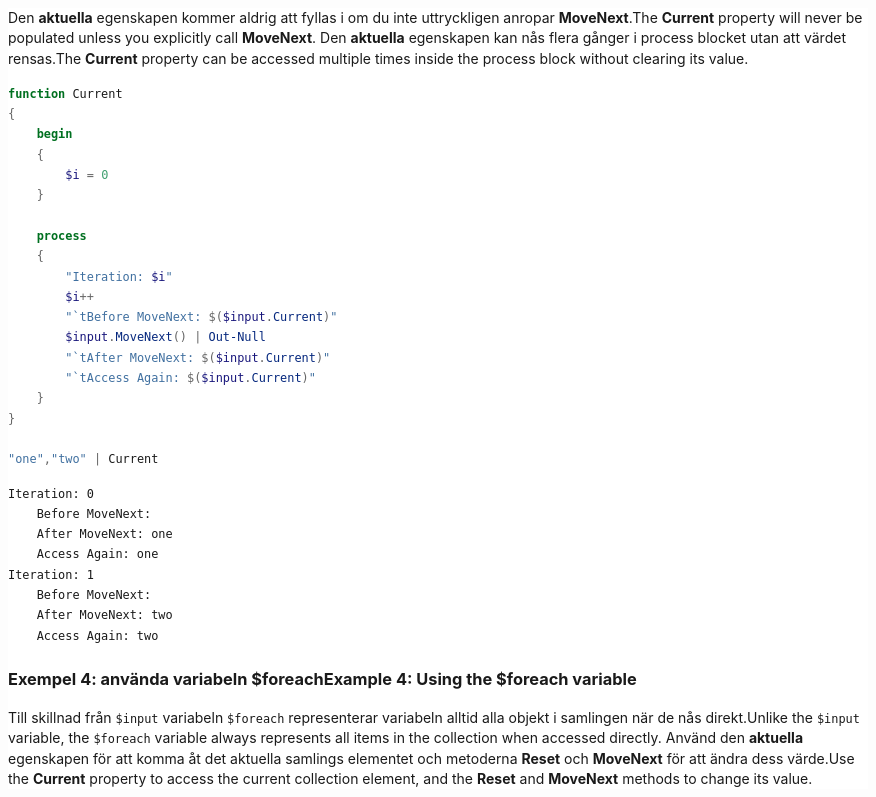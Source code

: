 <span data-ttu-id="dbbf9-393">Den **aktuella** egenskapen kommer aldrig att fyllas i om du inte uttryckligen anropar **MoveNext**.</span><span class="sxs-lookup"><span data-stu-id="dbbf9-393">The **Current** property will never be populated unless you explicitly call **MoveNext**.</span></span> <span data-ttu-id="dbbf9-394">Den **aktuella** egenskapen kan nås flera gånger i process blocket utan att värdet rensas.</span><span class="sxs-lookup"><span data-stu-id="dbbf9-394">The **Current** property can be accessed multiple times inside the process block without clearing its value.</span></span>

```powershell
function Current
{
    begin
    {
        $i = 0
    }

    process
    {
        "Iteration: $i"
        $i++
        "`tBefore MoveNext: $($input.Current)"
        $input.MoveNext() | Out-Null
        "`tAfter MoveNext: $($input.Current)"
        "`tAccess Again: $($input.Current)"
    }
}

"one","two" | Current
```

```Output
Iteration: 0
    Before MoveNext:
    After MoveNext: one
    Access Again: one
Iteration: 1
    Before MoveNext:
    After MoveNext: two
    Access Again: two
```

### <a name="example-4-using-the-foreach-variable"></a><span data-ttu-id="dbbf9-395">Exempel 4: använda variabeln $foreach</span><span class="sxs-lookup"><span data-stu-id="dbbf9-395">Example 4: Using the $foreach variable</span></span>

<span data-ttu-id="dbbf9-396">Till skillnad från `$input` variabeln `$foreach` representerar variabeln alltid alla objekt i samlingen när de nås direkt.</span><span class="sxs-lookup"><span data-stu-id="dbbf9-396">Unlike the `$input` variable, the `$foreach` variable always represents all items in the collection when accessed directly.</span></span> <span data-ttu-id="dbbf9-397">Använd den **aktuella** egenskapen för att komma åt det aktuella samlings elementet och metoderna **Reset** och **MoveNext** för att ändra dess värde.</span><span class="sxs-lookup"><span data-stu-id="dbbf9-397">Use the **Current** property to access the current collection element, and the **Reset** and **MoveNext** methods to change its value.</span></span>
